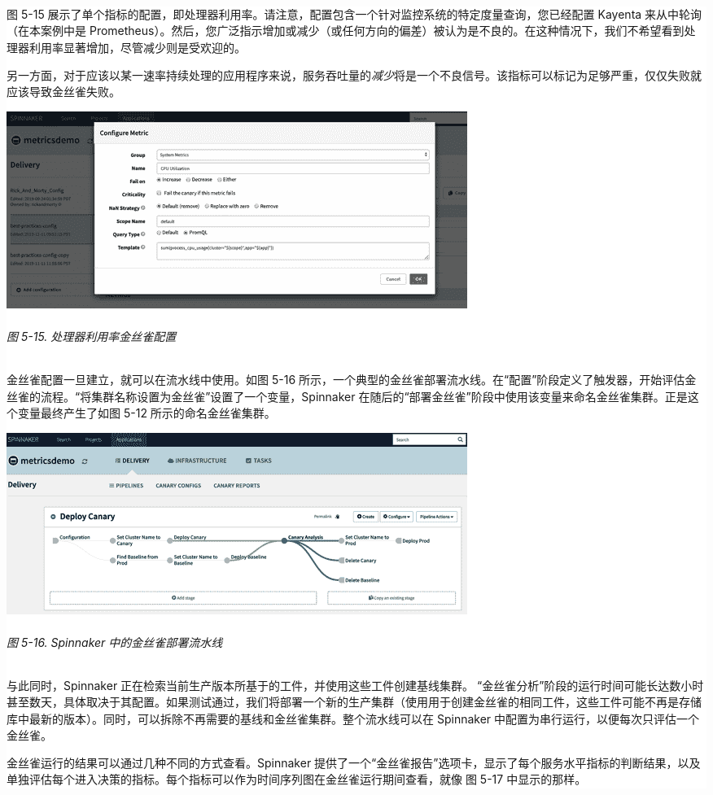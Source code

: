 图 5-15 展示了单个指标的配置，即处理器利用率。请注意，配置包含一个针对监控系统的特定度量查询，您已经配置 Kayenta 来从中轮询（在本案例中是 Prometheus）。然后，您广泛指示增加或减少（或任何方向的偏差）被认为是不良的。在这种情况下，我们不希望看到处理器利用率显著增加，尽管减少则是受欢迎的。

另一方面，对于应该以某一速率持续处理的应用程序来说，服务吞吐量的*减少*将是一个不良信号。该指标可以标记为足够严重，仅仅失败就应该导致金丝雀失败。

![srej 0515](img/00071.png)

###### 图 5-15\. 处理器利用率金丝雀配置

金丝雀配置一旦建立，就可以在流水线中使用。如图 5-16 所示，一个典型的金丝雀部署流水线。在“配置”阶段定义了触发器，开始评估金丝雀的流程。“将集群名称设置为金丝雀”设置了一个变量，Spinnaker 在随后的“部署金丝雀”阶段中使用该变量来命名金丝雀集群。正是这个变量最终产生了如图 5-12 所示的命名金丝雀集群。

![srej 0516](img/00022.png)

###### 图 5-16\. Spinnaker 中的金丝雀部署流水线

与此同时，Spinnaker 正在检索当前生产版本所基于的工件，并使用这些工件创建基线集群。 “金丝雀分析”阶段的运行时间可能长达数小时甚至数天，具体取决于其配置。如果测试通过，我们将部署一个新的生产集群（使用用于创建金丝雀的相同工件，这些工件可能不再是存储库中最新的版本）。同时，可以拆除不再需要的基线和金丝雀集群。整个流水线可以在 Spinnaker 中配置为串行运行，以便每次只评估一个金丝雀。

金丝雀运行的结果可以通过几种不同的方式查看。Spinnaker 提供了一个“金丝雀报告”选项卡，显示了每个服务水平指标的判断结果，以及单独评估每个进入决策的指标。每个指标可以作为时间序列图在金丝雀运行期间查看，就像 图 5-17 中显示的那样。
